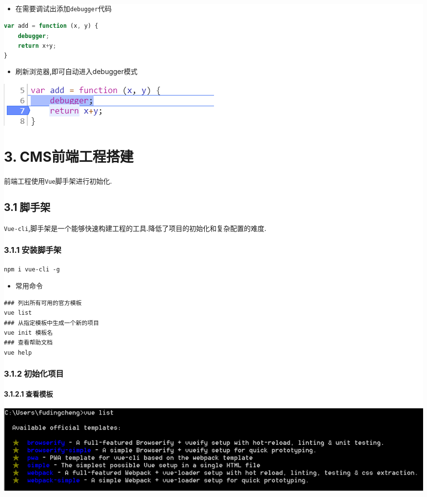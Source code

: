* 在需要调试出添加```debugger```代码

```javascript
var add = function (x, y) {
    debugger;
    return x+y;
}
```

* 刷新浏览器,即可自动进入debugger模式

![](img/webpack05.png)

# 3. CMS前端工程搭建

前端工程使用```Vue```脚手架进行初始化.

## 3.1 脚手架

```Vue-cli```,脚手架是一个能够快速构建工程的工具.降低了项目的初始化和复杂配置的难度.

### 3.1.1 安装脚手架

```shell
npm i vue-cli -g
```

* 常用命令

```shell
### 列出所有可用的官方模板
vue list
### 从指定模板中生成一个新的项目
vue init 模板名
### 查看帮助文档
vue help
```

### 3.1.2 初始化项目

#### 3.1.2.1 查看模板

![](img/vue4.png)
